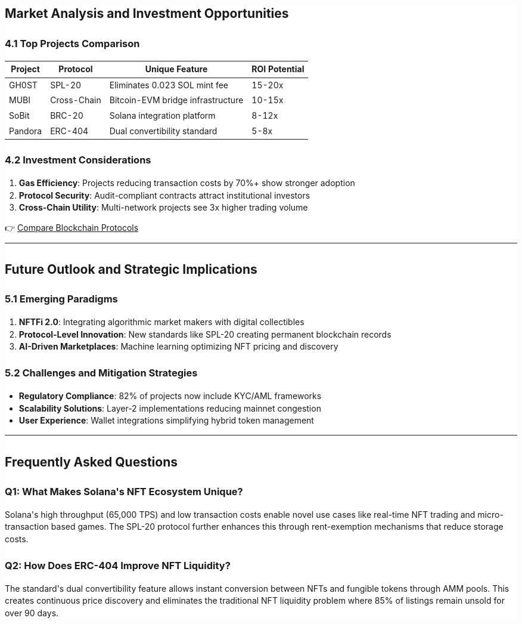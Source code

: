 
## Market Analysis and Investment Opportunities

### 4.1 Top Projects Comparison

| Project   | Protocol      | Unique Feature                      | ROI Potential |
|-----------|---------------|-------------------------------------|---------------|
| GH0ST     | SPL-20        | Eliminates 0.023 SOL mint fee       | 15-20x        |
| MUBI      | Cross-Chain   | Bitcoin-EVM bridge infrastructure     | 10-15x        |
| SoBit     | BRC-20        | Solana integration platform           | 8-12x         |
| Pandora   | ERC-404       | Dual convertibility standard          | 5-8x          |

### 4.2 Investment Considerations
1. **Gas Efficiency**: Projects reducing transaction costs by 70%+ show stronger adoption
2. **Protocol Security**: Audit-compliant contracts attract institutional investors
3. **Cross-Chain Utility**: Multi-network projects see 3x higher trading volume

👉 [Compare Blockchain Protocols](https://bit.ly/okx-bonus)

---

## Future Outlook and Strategic Implications

### 5.1 Emerging Paradigms
1. **NFTFi 2.0**: Integrating algorithmic market makers with digital collectibles
2. **Protocol-Level Innovation**: New standards like SPL-20 creating permanent blockchain records
3. **AI-Driven Marketplaces**: Machine learning optimizing NFT pricing and discovery

### 5.2 Challenges and Mitigation Strategies
- **Regulatory Compliance**: 82% of projects now include KYC/AML frameworks
- **Scalability Solutions**: Layer-2 implementations reducing mainnet congestion
- **User Experience**: Wallet integrations simplifying hybrid token management

---

## Frequently Asked Questions

### Q1: What Makes Solana's NFT Ecosystem Unique?
Solana's high throughput (65,000 TPS) and low transaction costs enable novel use cases like real-time NFT trading and micro-transaction based games. The SPL-20 protocol further enhances this through rent-exemption mechanisms that reduce storage costs.

### Q2: How Does ERC-404 Improve NFT Liquidity?
The standard's dual convertibility feature allows instant conversion between NFTs and fungible tokens through AMM pools. This creates continuous price discovery and eliminates the traditional NFT liquidity problem where 85% of listings remain unsold for over 90 days.
